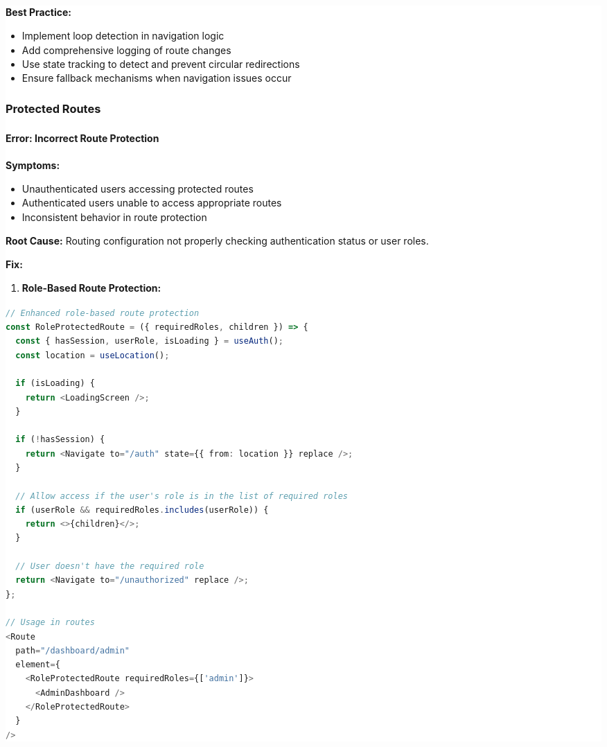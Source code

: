 **Best Practice:**
- Implement loop detection in navigation logic
- Add comprehensive logging of route changes
- Use state tracking to detect and prevent circular redirections
- Ensure fallback mechanisms when navigation issues occur

### Protected Routes

#### Error: Incorrect Route Protection

**Symptoms:**
- Unauthenticated users accessing protected routes
- Authenticated users unable to access appropriate routes
- Inconsistent behavior in route protection

**Root Cause:**
Routing configuration not properly checking authentication status or user roles.

**Fix:**

1. **Role-Based Route Protection:**
```typescript
// Enhanced role-based route protection
const RoleProtectedRoute = ({ requiredRoles, children }) => {
  const { hasSession, userRole, isLoading } = useAuth();
  const location = useLocation();
  
  if (isLoading) {
    return <LoadingScreen />;
  }
  
  if (!hasSession) {
    return <Navigate to="/auth" state={{ from: location }} replace />;
  }
  
  // Allow access if the user's role is in the list of required roles
  if (userRole && requiredRoles.includes(userRole)) {
    return <>{children}</>;
  }
  
  // User doesn't have the required role
  return <Navigate to="/unauthorized" replace />;
};

// Usage in routes
<Route 
  path="/dashboard/admin" 
  element={
    <RoleProtectedRoute requiredRoles={['admin']}>
      <AdminDashboard />
    </RoleProtectedRoute>
  } 
/>
```
